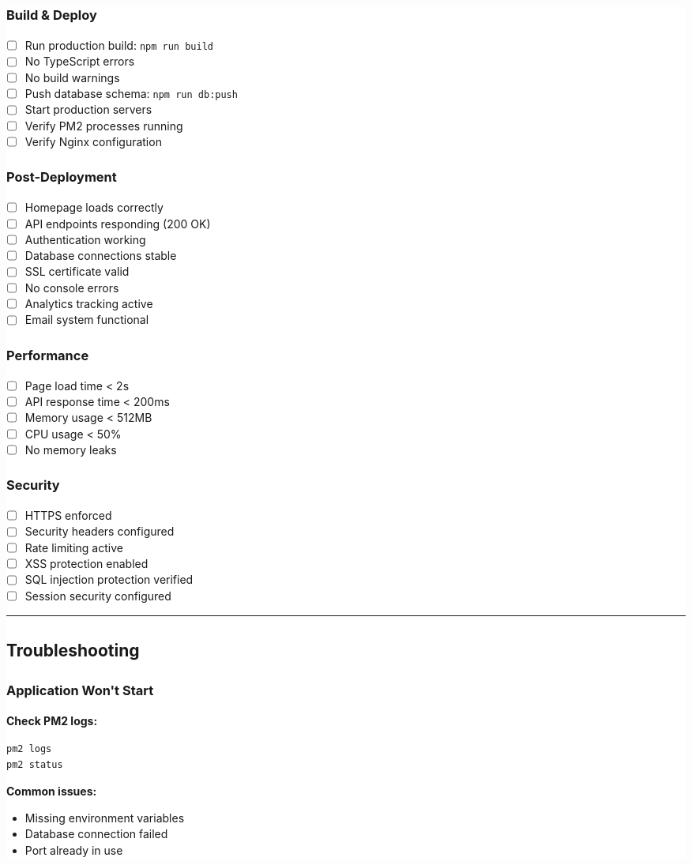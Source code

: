 ### Build & Deploy

- [ ] Run production build: `npm run build`
- [ ] No TypeScript errors
- [ ] No build warnings
- [ ] Push database schema: `npm run db:push`
- [ ] Start production servers
- [ ] Verify PM2 processes running
- [ ] Verify Nginx configuration

### Post-Deployment

- [ ] Homepage loads correctly
- [ ] API endpoints responding (200 OK)
- [ ] Authentication working
- [ ] Database connections stable
- [ ] SSL certificate valid
- [ ] No console errors
- [ ] Analytics tracking active
- [ ] Email system functional

### Performance

- [ ] Page load time < 2s
- [ ] API response time < 200ms
- [ ] Memory usage < 512MB
- [ ] CPU usage < 50%
- [ ] No memory leaks

### Security

- [ ] HTTPS enforced
- [ ] Security headers configured
- [ ] Rate limiting active
- [ ] XSS protection enabled
- [ ] SQL injection protection verified
- [ ] Session security configured

---

## Troubleshooting

### Application Won't Start

**Check PM2 logs:**
```bash
pm2 logs
pm2 status
```

**Common issues:**
- Missing environment variables
- Database connection failed
- Port already in use
